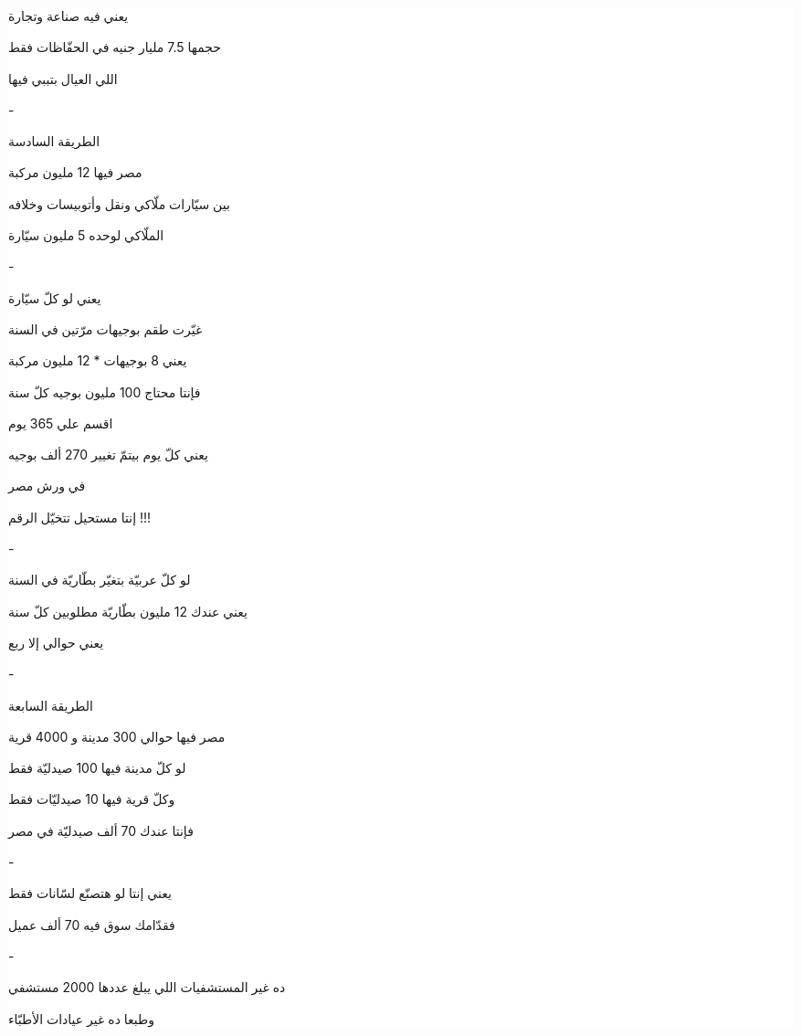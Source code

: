 يعني فيه صناعة وتجارة

حجمها 7.5 مليار جنيه في الحفّاظات فقط

اللي العيال بتببي فيها

\-

الطريقة السادسة

مصر فيها 12 مليون مركبة

بين سيّارات ملّاكي ونقل وأتوبيسات وخلافه

الملّاكي لوحده 5 مليون سيّارة

\-

يعني لو كلّ سيّارة

غيّرت طقم بوجيهات مرّتين في السنة

يعني 8 بوجيهات \* 12 مليون مركبة

فإنتا محتاج 100 مليون بوجيه كلّ سنة

اقسم علي 365 يوم

يعني كلّ يوم بيتمّ تغيير 270 ألف بوجيه

في ورش مصر

إنتا مستحيل تتخيّل الرقم !!!

\-

لو كلّ عربيّة بتغيّر بطّاريّة في السنة

يعني عندك 12 مليون بطّاريّة مطلوبين كلّ سنة

يعني حوالي إلا ربع

\-

الطريقة السابعة

مصر فيها حوالي 300 مدينة و 4000 قرية

لو كلّ مدينة فيها 100 صيدليّة فقط

وكلّ قرية فيها 10 صيدليّات فقط

فإنتا عندك 70 ألف صيدليّة في مصر

\-

يعني إنتا لو هتصنّع لسّانات فقط

فقدّامك سوق فيه 70 ألف عميل

\-

ده غير المستشفيات اللي يبلغ عددها 2000 مستشفي

وطبعا ده غير عيادات الأطبّاء
